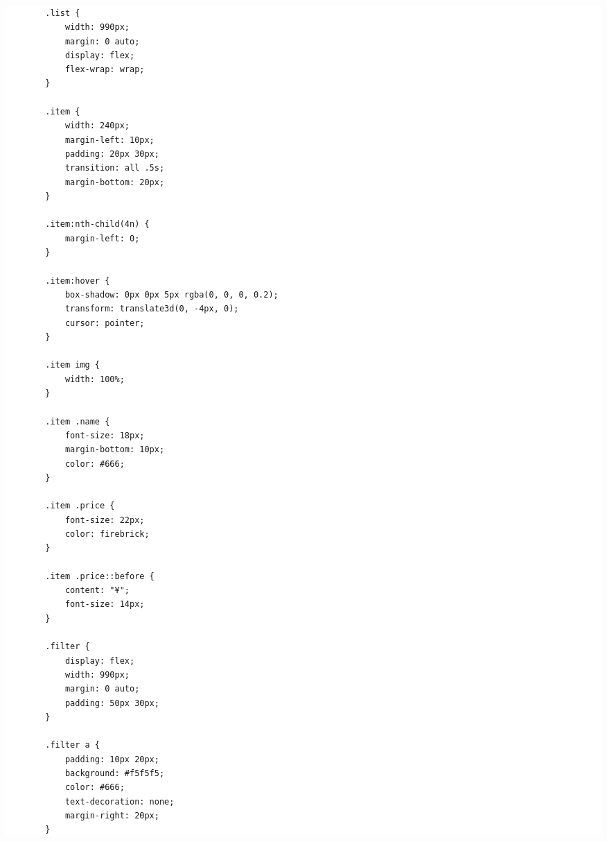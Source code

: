             .list {
                width: 990px;
                margin: 0 auto;
                display: flex;
                flex-wrap: wrap;
            }
            
            .item {
                width: 240px;
                margin-left: 10px;
                padding: 20px 30px;
                transition: all .5s;
                margin-bottom: 20px;
            }
            
            .item:nth-child(4n) {
                margin-left: 0;
            }
            
            .item:hover {
                box-shadow: 0px 0px 5px rgba(0, 0, 0, 0.2);
                transform: translate3d(0, -4px, 0);
                cursor: pointer;
            }
            
            .item img {
                width: 100%;
            }
            
            .item .name {
                font-size: 18px;
                margin-bottom: 10px;
                color: #666;
            }
            
            .item .price {
                font-size: 22px;
                color: firebrick;
            }
            
            .item .price::before {
                content: "¥";
                font-size: 14px;
            }
            
            .filter {
                display: flex;
                width: 990px;
                margin: 0 auto;
                padding: 50px 30px;
            }
            
            .filter a {
                padding: 10px 20px;
                background: #f5f5f5;
                color: #666;
                text-decoration: none;
                margin-right: 20px;
            }
            